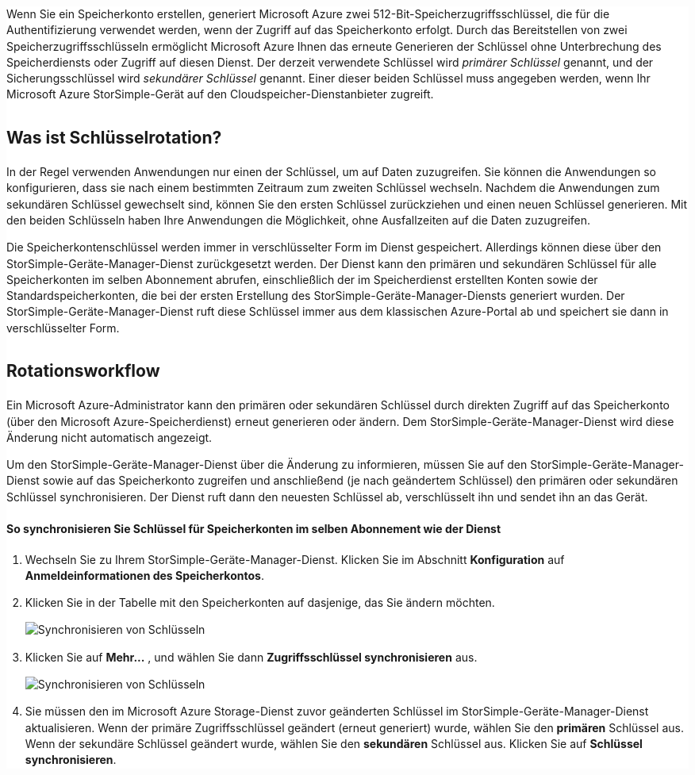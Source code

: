 Wenn Sie ein Speicherkonto erstellen, generiert Microsoft Azure zwei 512-Bit-Speicherzugriffsschlüssel, die für die Authentifizierung verwendet werden, wenn der Zugriff auf das Speicherkonto erfolgt. Durch das Bereitstellen von zwei Speicherzugriffsschlüsseln ermöglicht Microsoft Azure Ihnen das erneute Generieren der Schlüssel ohne Unterbrechung des Speicherdiensts oder Zugriff auf diesen Dienst. Der derzeit verwendete Schlüssel wird *primärer Schlüssel* genannt, und der Sicherungsschlüssel wird *sekundärer Schlüssel* genannt. Einer dieser beiden Schlüssel muss angegeben werden, wenn Ihr Microsoft Azure StorSimple-Gerät auf den Cloudspeicher-Dienstanbieter zugreift.

## <a name="what-is-key-rotation"></a>Was ist Schlüsselrotation?

In der Regel verwenden Anwendungen nur einen der Schlüssel, um auf Daten zuzugreifen. Sie können die Anwendungen so konfigurieren, dass sie nach einem bestimmten Zeitraum zum zweiten Schlüssel wechseln. Nachdem die Anwendungen zum sekundären Schlüssel gewechselt sind, können Sie den ersten Schlüssel zurückziehen und einen neuen Schlüssel generieren. Mit den beiden Schlüsseln haben Ihre Anwendungen die Möglichkeit, ohne Ausfallzeiten auf die Daten zuzugreifen.

Die Speicherkontenschlüssel werden immer in verschlüsselter Form im Dienst gespeichert. Allerdings können diese über den StorSimple-Geräte-Manager-Dienst zurückgesetzt werden. Der Dienst kann den primären und sekundären Schlüssel für alle Speicherkonten im selben Abonnement abrufen, einschließlich der im Speicherdienst erstellten Konten sowie der Standardspeicherkonten, die bei der ersten Erstellung des StorSimple-Geräte-Manager-Diensts generiert wurden. Der StorSimple-Geräte-Manager-Dienst ruft diese Schlüssel immer aus dem klassischen Azure-Portal ab und speichert sie dann in verschlüsselter Form.

## <a name="rotation-workflow"></a>Rotationsworkflow

Ein Microsoft Azure-Administrator kann den primären oder sekundären Schlüssel durch direkten Zugriff auf das Speicherkonto (über den Microsoft Azure-Speicherdienst) erneut generieren oder ändern. Dem StorSimple-Geräte-Manager-Dienst wird diese Änderung nicht automatisch angezeigt.

Um den StorSimple-Geräte-Manager-Dienst über die Änderung zu informieren, müssen Sie auf den StorSimple-Geräte-Manager-Dienst sowie auf das Speicherkonto zugreifen und anschließend (je nach geändertem Schlüssel) den primären oder sekundären Schlüssel synchronisieren. Der Dienst ruft dann den neuesten Schlüssel ab, verschlüsselt ihn und sendet ihn an das Gerät.

#### <a name="to-synchronize-keys-for-storage-accounts-in-the-same-subscription-as-the-service"></a>So synchronisieren Sie Schlüssel für Speicherkonten im selben Abonnement wie der Dienst 
1. Wechseln Sie zu Ihrem StorSimple-Geräte-Manager-Dienst. Klicken Sie im Abschnitt **Konfiguration** auf **Anmeldeinformationen des Speicherkontos**.
2. Klicken Sie in der Tabelle mit den Speicherkonten auf dasjenige, das Sie ändern möchten. 

    ![Synchronisieren von Schlüsseln](./media/storsimple-8000-manage-storage-accounts/syncaccesskey1.png)

3. Klicken Sie auf **Mehr...** , und wählen Sie dann **Zugriffsschlüssel synchronisieren** aus.   

    ![Synchronisieren von Schlüsseln](./media/storsimple-8000-manage-storage-accounts/syncaccesskey2.png)

4. Sie müssen den im Microsoft Azure Storage-Dienst zuvor geänderten Schlüssel im StorSimple-Geräte-Manager-Dienst aktualisieren. Wenn der primäre Zugriffsschlüssel geändert (erneut generiert) wurde, wählen Sie den **primären** Schlüssel aus. Wenn der sekundäre Schlüssel geändert wurde, wählen Sie den **sekundären** Schlüssel aus. Klicken Sie auf **Schlüssel synchronisieren**.
      